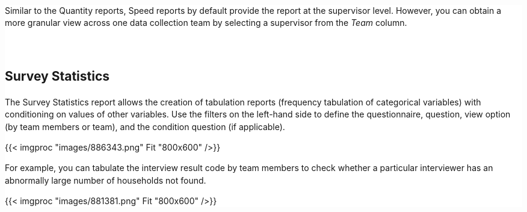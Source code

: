 Similar to the Quantity reports, Speed reports by default provide the
report at the supervisor level. However, you can obtain a more granular
view across one data collection team by selecting a supervisor from the
*Team* column.  
  
  
  
  
  
  
  
  
  
  
  
  
  
 

<span id="stat"></span>Survey Statistics 
-----------------------------------------

The Survey Statistics report allows the creation of tabulation reports
(frequency tabulation of categorical variables) with conditioning on
values of other variables. Use the filters on the left-hand side to
define the questionnaire, question, view option (by team members or
team), and the condition question (if applicable).   
  
{{< imgproc "images/886343.png" Fit "800x600" />}}  
  
For example, you can tabulate the interview result code by team members
to check whether a particular interviewer has an abnormally large number
of households not found.  
  
{{< imgproc "images/881381.png" Fit "800x600" />}}
